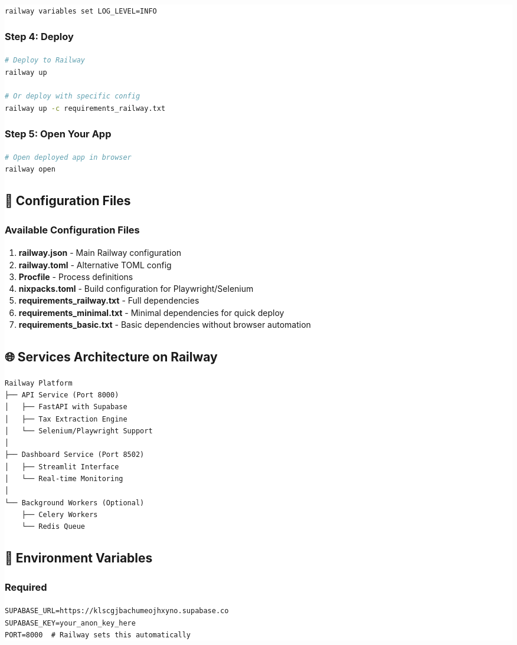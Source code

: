 ```bash
railway variables set LOG_LEVEL=INFO
```

### Step 4: Deploy
```bash
# Deploy to Railway
railway up

# Or deploy with specific config
railway up -c requirements_railway.txt
```

### Step 5: Open Your App
```bash
# Open deployed app in browser
railway open
```

## 🔧 Configuration Files

### Available Configuration Files
1. **railway.json** - Main Railway configuration
2. **railway.toml** - Alternative TOML config
3. **Procfile** - Process definitions
4. **nixpacks.toml** - Build configuration for Playwright/Selenium
5. **requirements_railway.txt** - Full dependencies
6. **requirements_minimal.txt** - Minimal dependencies for quick deploy
7. **requirements_basic.txt** - Basic dependencies without browser automation

## 🌐 Services Architecture on Railway

```
Railway Platform
├── API Service (Port 8000)
│   ├── FastAPI with Supabase
│   ├── Tax Extraction Engine
│   └── Selenium/Playwright Support
│
├── Dashboard Service (Port 8502)
│   ├── Streamlit Interface
│   └── Real-time Monitoring
│
└── Background Workers (Optional)
    ├── Celery Workers
    └── Redis Queue
```

## 📝 Environment Variables

### Required
```env
SUPABASE_URL=https://klscgjbachumeojhxyno.supabase.co
SUPABASE_KEY=your_anon_key_here
PORT=8000  # Railway sets this automatically
```
